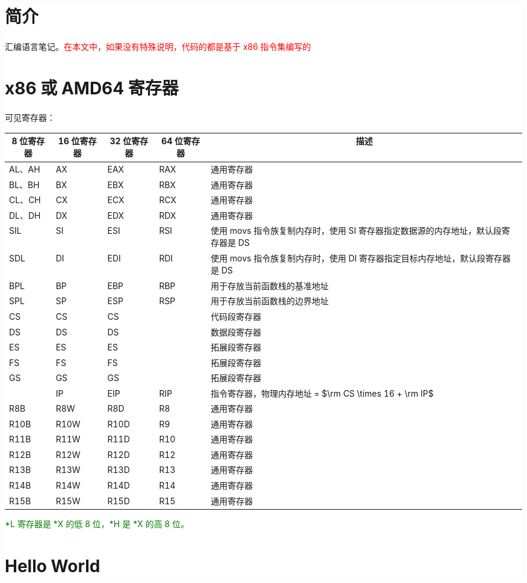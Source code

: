# 简介

汇编语言笔记。<font color="red">在本文中，如果没有特殊说明，代码的都是基于 x86 指令集编写的</font>

# x86 或 AMD64 寄存器

可见寄存器：

| 8 位寄存器 | 16 位寄存器 | 32 位寄存器 | 64 位寄存器 | 描述                                                         |
| ---------- | ----------- | ----------- | ----------- | ------------------------------------------------------------ |
| AL、AH     | AX          | EAX         | RAX         | 通用寄存器                                                   |
| BL、BH     | BX          | EBX         | RBX         | 通用寄存器                                                   |
| CL、CH     | CX          | ECX         | RCX         | 通用寄存器                                                   |
| DL、DH     | DX          | EDX         | RDX         | 通用寄存器                                                   |
| SIL        | SI          | ESI         | RSI         | 使用 movs 指令族复制内存时，使用 SI 寄存器指定数据源的内存地址，默认段寄存器是 DS |
| SDL        | DI          | EDI         | RDI         | 使用 movs 指令族复制内存时，使用 DI 寄存器指定目标内存地址，默认段寄存器是 DS |
| BPL        | BP          | EBP         | RBP         | 用于存放当前函数栈的基准地址                                 |
| SPL        | SP          | ESP         | RSP         | 用于存放当前函数栈的边界地址                                 |
| CS         | CS          | CS          |             | 代码段寄存器                                                 |
| DS         | DS          | DS          |             | 数据段寄存器                                                 |
| ES         | ES          | ES          |             | 拓展段寄存器                                                 |
| FS         | FS          | FS          |             | 拓展段寄存器                                                 |
| GS         | GS          | GS          |             | 拓展段寄存器                                                 |
|            | IP          | EIP         | RIP         | 指令寄存器，物理内存地址 = $\rm CS \times 16 + \rm IP$       |
| R8B        | R8W         | R8D         | R8          | 通用寄存器                                                   |
| R10B       | R10W        | R10D        | R9          | 通用寄存器                                                   |
| R11B       | R11W        | R11D        | R10         | 通用寄存器                                                   |
| R12B       | R12W        | R12D        | R12         | 通用寄存器                                                   |
| R13B       | R13W        | R13D        | R13         | 通用寄存器                                                   |
| R14B       | R14W        | R14D        | R14         | 通用寄存器                                                   |
| R15B       | R15W        | R15D        | R15         | 通用寄存器                                                   |

<font color="green">\*L 寄存器是 \*X 的低 8 位，\*H 是 \*X 的高 8 位。</font>

# Hello World
